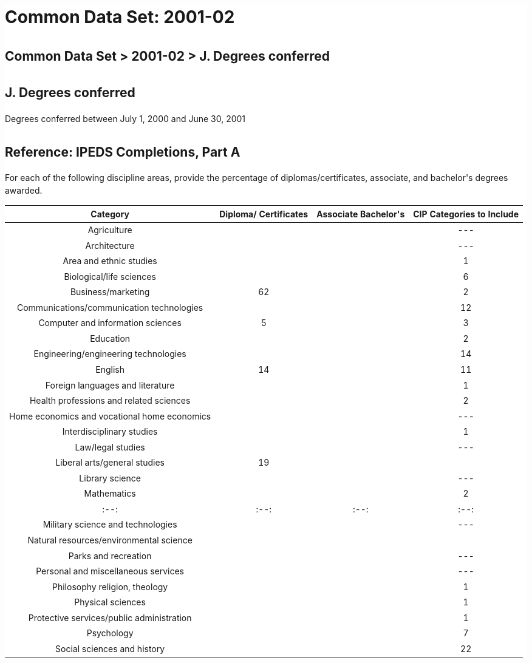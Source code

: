 
# Common Data Set: 2001-02 

## Common Data Set > 2001-02 > J. Degrees conferred

## J. Degrees conferred

Degrees conferred between July 1, 2000 and June 30, 2001

## Reference: IPEDS Completions, Part A

For each of the following discipline areas, provide the percentage of diplomas/certificates, associate, and bachelor's degrees awarded.

| Category | Diploma/ Certificates | Associate Bachelor's | CIP Categories to Include |
| :--: | :--: | :--: | :--: |
| Agriculture |  |  | --- | 1 and 2 |
| Architecture |  |  | --- | 4 |
| Area and ethnic studies |  |  | 1 | 5 |
| Biological/life sciences |  |  | 6 | 26 |
| Business/marketing | 62 |  | 2 | 8 and 52 |
| Communications/communication technologies |  |  | 12 | 9 and 10 |
| Computer and information sciences | 5 |  | 3 | 11 |
| Education |  |  | 2 | 13 |
| Engineering/engineering technologies |  |  | 14 | 14 and 15 |
| English | 14 |  | 11 | 23 |
| Foreign languages and literature |  |  | 1 | 16 |
| Health professions and related sciences |  |  | 2 | 51 |
| Home economics and vocational home economics |  |  | --- | 19 and 20 |
| Interdisciplinary studies |  |  | 1 | 30 |
| Law/legal studies |  |  | --- | 22 |
| Liberal arts/general studies | 19 |  |  | 24 |
| Library science |  |  | --- | 25 |
| Mathematics |  |  | 2 | 27 |
| :--: | :--: | :--: | :--: | :--: |
| Military science and technologies |  |  | --- | 28 and 29 |
| Natural resources/environmental science |  |  |  | 3 |
| Parks and recreation |  |  | --- | 31 |
| Personal and miscellaneous services |  |  | --- | 12 |
| Philosophy religion, theology |  |  | 1 | 38 and 39 |
| Physical sciences |  |  | 1 | 40 and 41 |
| Protective services/public administration |  |  | 1 | 43 and 44 |
| Psychology |  |  | 7 | 42 |
| Social sciences and history |  |  | 22 | 45 |